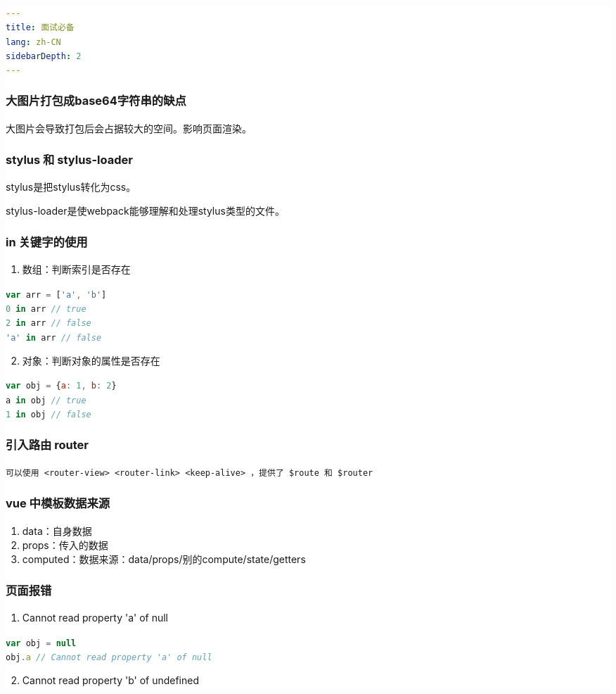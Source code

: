 ```yaml
---
title: 面试必备
lang: zh-CN
sidebarDepth: 2
---
```

### 大图片打包成base64字符串的缺点

大图片会导致打包后会占据较大的空间。影响页面渲染。

### stylus 和 stylus-loader

stylus是把stylus转化为css。

stylus-loader是使webpack能够理解和处理stylus类型的文件。

### in 关键字的使用

1. 数组：判断索引是否存在

```js
var arr = ['a', 'b']
0 in arr // true
2 in arr // false
'a' in arr // false
```

2. 对象：判断对象的属性是否存在

```js
var obj = {a: 1, b: 2}
a in obj // true
1 in obj // false
```

### 引入路由 router

```
可以使用 <router-view> <router-link> <keep-alive> ，提供了 $route 和 $router
```
### vue 中模板数据来源

1. data：自身数据
2. props：传入的数据
3. computed：数据来源：data/props/别的compute/state/getters

### 页面报错

1. Cannot read property 'a' of null

```js
var obj = null
obj.a // Cannot read property 'a' of null
```
2. Cannot read property 'b' of undefined 
